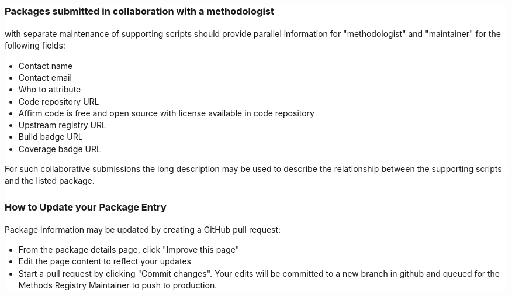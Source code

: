 ### Packages submitted in collaboration with a methodologist 
with separate maintenance of supporting scripts should provide parallel information for "methodologist" and "maintainer" for the following fields:
- Contact name
- Contact email
- Who to attribute
- Code repository URL
- Affirm code is free and open source with license available in code repository
- Upstream registry URL
- Build badge URL
- Coverage badge URL

For such collaborative submissions the long description may be used to describe the relationship between the supporting scripts and the listed package.

### How to Update your Package Entry
Package information may be updated by creating a GitHub pull request:
- From the package details page, click "Improve this page"
- Edit the page content to reflect your updates
- Start a pull request by clicking "Commit changes". Your edits will be committed to a new branch in github and queued for the Methods Registry Maintainer to push to production.

